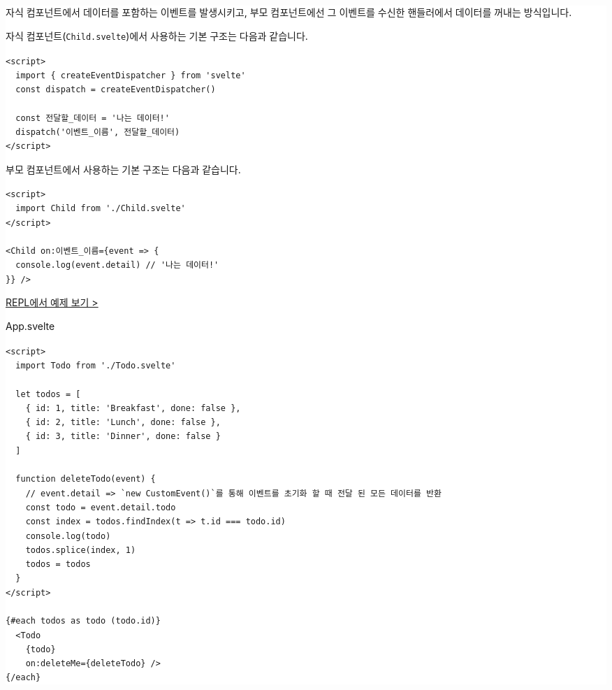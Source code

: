자식 컴포넌트에서 데이터를 포함하는 이벤트를 발생시키고,
부모 컴포넌트에선 그 이벤트를 수신한 핸들러에서 데이터를 꺼내는 방식입니다. 

자식 컴포넌트(`Child.svelte`)에서 사용하는 기본 구조는 다음과 같습니다.

```svelte
<script>
  import { createEventDispatcher } from 'svelte'
  const dispatch = createEventDispatcher()
  
  const 전달할_데이터 = '나는 데이터!'
  dispatch('이벤트_이름', 전달할_데이터)
</script>
```

부모 컴포넌트에서 사용하는 기본 구조는 다음과 같습니다.

```svelte
<script>
  import Child from './Child.svelte'
</script>

<Child on:이벤트_이름={event => {
  console.log(event.detail) // '나는 데이터!' 
}} />
```

[REPL에서 예제 보기 >](https://svelte.dev/repl/43bfe9802c88462aac11b87025b9534d?version=3.29.4)

<div class="filename">App.svelte</div>

```svelte
<script>
  import Todo from './Todo.svelte'

  let todos = [
    { id: 1, title: 'Breakfast', done: false },
    { id: 2, title: 'Lunch', done: false },
    { id: 3, title: 'Dinner', done: false }
  ]

  function deleteTodo(event) {
    // event.detail => `new CustomEvent()`를 통해 이벤트를 초기화 할 때 전달 된 모든 데이터를 반환
    const todo = event.detail.todo
    const index = todos.findIndex(t => t.id === todo.id)
    console.log(todo)
    todos.splice(index, 1)
    todos = todos
  }
</script>

{#each todos as todo (todo.id)}
  <Todo 
    {todo} 
    on:deleteMe={deleteTodo} />
{/each}
```
